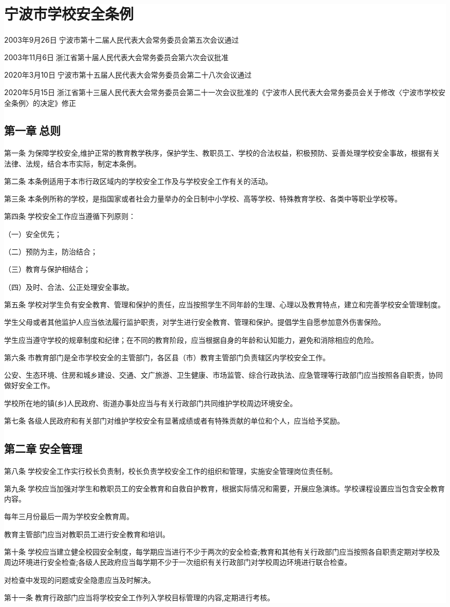 # 宁波市学校安全条例

2003年9月26日 宁波市第十二届人民代表大会常务委员会第五次会议通过

2003年11月6日 浙江省第十届人民代表大会常务委员会第六次会议批准

2020年3月10日 宁波市第十五届人民代表大会常务委员会第二十八次会议通过

2020年5月15日 浙江省第十三届人民代表大会常务委员会第二十一次会议批准的《宁波市人民代表大会常务委员会关于修改〈宁波市学校安全条例〉的决定》修正



## 第一章  总则

第一条 为保障学校安全,维护正常的教育教学秩序，保护学生、教职员工、学校的合法权益，积极预防、妥善处理学校安全事故，根据有关法律、法规，结合本市实际，制定本条例。

第二条 本条例适用于本市行政区域内的学校安全工作及与学校安全工作有关的活动。

第三条 本条例所称的学校，是指国家或者社会力量举办的全日制中小学校、高等学校、特殊教育学校、各类中等职业学校等。

第四条 学校安全工作应当遵循下列原则：

（一）安全优先；

（二）预防为主，防治结合；

（三）教育与保护相结合；

（四）及时、合法、公正处理安全事故。

第五条 学校对学生负有安全教育、管理和保护的责任，应当按照学生不同年龄的生理、心理以及教育特点，建立和完善学校安全管理制度。

学生父母或者其他监护人应当依法履行监护职责，对学生进行安全教育、管理和保护。提倡学生自愿参加意外伤害保险。

学生应当遵守学校的规章制度和纪律；在不同的教育阶段，应当根据自身的年龄和认知能力，避免和消除相应的危险。

第六条 市教育部门是全市学校安全的主管部门，各区县（市）教育主管部门负责辖区内学校安全工作。

公安、生态环境、住房和城乡建设、交通、文广旅游、卫生健康、市场监管、综合行政执法、应急管理等行政部门应当按照各自职责，协同做好安全工作。

学校所在地的镇(乡)人民政府、街道办事处应当与有关行政部门共同维护学校周边环境安全。

第七条 各级人民政府和有关部门对维护学校安全有显著成绩或者有特殊贡献的单位和个人，应当给予奖励。

## 第二章  安全管理

第八条 学校安全工作实行校长负责制，校长负责学校安全工作的组织和管理，实施安全管理岗位责任制。

第九条 学校应当加强对学生和教职员工的安全教育和自救自护教育，根据实际情况和需要，开展应急演练。学校课程设置应当包含安全教育内容。

每年三月份最后一周为学校安全教育周。

教育主管部门应当对教职员工进行安全教育和培训。

第十条 学校应当建立健全校园安全制度，每学期应当进行不少于两次的安全检查;教育和其他有关行政部门应当按照各自职责定期对学校及周边环境进行安全检查;各级人民政府应当每学期不少于一次组织有关行政部门对学校周边环境进行联合检查。

对检查中发现的问题或安全隐患应当及时解决。

第十一条 教育行政部门应当将学校安全工作列入学校目标管理的内容,定期进行考核。
